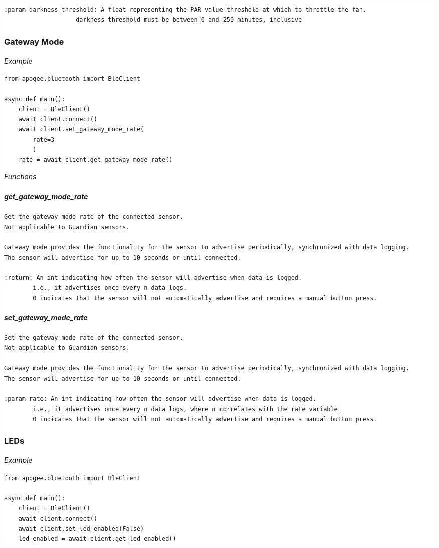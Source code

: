     :param darkness_threshold: A float representing the PAR value threshold at which to throttle the fan.
                        darkness_threshold must be between 0 and 250 minutes, inclusive

### Gateway Mode

_Example_

```
from apogee.bluetooth import BleClient

async def main():
    client = BleClient()
    await client.connect()
    await client.set_gateway_mode_rate(
        rate=3
        )
    rate = await client.get_gateway_mode_rate()
```

_Functions_

#### _get_gateway_mode_rate_

    Get the gateway mode rate of the connected sensor.
    Not applicable to Guardian sensors.

    Gateway mode provides the functionality for the sensor to advertise periodically, synchronized with data logging.
    The sensor will advertise for up to 10 seconds or until connected.

    :return: An int indicating how often the sensor will advertise when data is logged.
            i.e., it advertises once every n data logs.
            0 indicates that the sensor will not automatically advertise and requires a manual button press.

#### _set_gateway_mode_rate_

    Set the gateway mode rate of the connected sensor.
    Not applicable to Guardian sensors.

    Gateway mode provides the functionality for the sensor to advertise periodically, synchronized with data logging.
    The sensor will advertise for up to 10 seconds or until connected.

    :param rate: An int indicating how often the sensor will advertise when data is logged.
            i.e., it advertises once every n data logs, where n correlates with the rate variable
            0 indicates that the sensor will not automatically advertise and requires a manual button press.

### LEDs

_Example_

```
from apogee.bluetooth import BleClient

async def main():
    client = BleClient()
    await client.connect()
    await client.set_led_enabled(False)
    led_enabled = await client.get_led_enabled()
```
